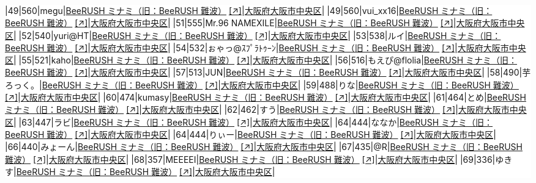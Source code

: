 |49|560|<span class="rank-name-dl">megu</span>|<a href="/darts/rank/shops/209e5bdc9749bd0e28032249b44395af.html">BeeRUSH ミナミ（旧：BeeRUSH 難波）</a> <a href="https://search.dartslive.com/jp/shop/209e5bdc9749bd0e28032249b44395af">[↗]</a>|<a href="/darts/rank/大阪府/大阪市中央区">大阪府大阪市中央区</a>|
|49|560|<span class="rank-name-dl">vui_xx16</span>|<a href="/darts/rank/shops/209e5bdc9749bd0e28032249b44395af.html">BeeRUSH ミナミ（旧：BeeRUSH 難波）</a> <a href="https://search.dartslive.com/jp/shop/209e5bdc9749bd0e28032249b44395af">[↗]</a>|<a href="/darts/rank/大阪府/大阪市中央区">大阪府大阪市中央区</a>|
|51|555|<span class="rank-name-dl">Mr.96 NAMEXILE</span>|<a href="/darts/rank/shops/209e5bdc9749bd0e28032249b44395af.html">BeeRUSH ミナミ（旧：BeeRUSH 難波）</a> <a href="https://search.dartslive.com/jp/shop/209e5bdc9749bd0e28032249b44395af">[↗]</a>|<a href="/darts/rank/大阪府/大阪市中央区">大阪府大阪市中央区</a>|
|52|540|<span class="rank-name-dl">yuri@HT</span>|<a href="/darts/rank/shops/209e5bdc9749bd0e28032249b44395af.html">BeeRUSH ミナミ（旧：BeeRUSH 難波）</a> <a href="https://search.dartslive.com/jp/shop/209e5bdc9749bd0e28032249b44395af">[↗]</a>|<a href="/darts/rank/大阪府/大阪市中央区">大阪府大阪市中央区</a>|
|53|538|<span class="rank-name-dl">ルイ</span>|<a href="/darts/rank/shops/209e5bdc9749bd0e28032249b44395af.html">BeeRUSH ミナミ（旧：BeeRUSH 難波）</a> <a href="https://search.dartslive.com/jp/shop/209e5bdc9749bd0e28032249b44395af">[↗]</a>|<a href="/darts/rank/大阪府/大阪市中央区">大阪府大阪市中央区</a>|
|54|532|<span class="rank-name-dl">ぉゃっ@ｽﾌﾟﾗﾄｩｰﾝ</span>|<a href="/darts/rank/shops/209e5bdc9749bd0e28032249b44395af.html">BeeRUSH ミナミ（旧：BeeRUSH 難波）</a> <a href="https://search.dartslive.com/jp/shop/209e5bdc9749bd0e28032249b44395af">[↗]</a>|<a href="/darts/rank/大阪府/大阪市中央区">大阪府大阪市中央区</a>|
|55|521|<span class="rank-name-dl">kaho</span>|<a href="/darts/rank/shops/209e5bdc9749bd0e28032249b44395af.html">BeeRUSH ミナミ（旧：BeeRUSH 難波）</a> <a href="https://search.dartslive.com/jp/shop/209e5bdc9749bd0e28032249b44395af">[↗]</a>|<a href="/darts/rank/大阪府/大阪市中央区">大阪府大阪市中央区</a>|
|56|516|<span class="rank-name-dl">もえぴ@flolia</span>|<a href="/darts/rank/shops/209e5bdc9749bd0e28032249b44395af.html">BeeRUSH ミナミ（旧：BeeRUSH 難波）</a> <a href="https://search.dartslive.com/jp/shop/209e5bdc9749bd0e28032249b44395af">[↗]</a>|<a href="/darts/rank/大阪府/大阪市中央区">大阪府大阪市中央区</a>|
|57|513|<span class="rank-name-dl">JUN</span>|<a href="/darts/rank/shops/209e5bdc9749bd0e28032249b44395af.html">BeeRUSH ミナミ（旧：BeeRUSH 難波）</a> <a href="https://search.dartslive.com/jp/shop/209e5bdc9749bd0e28032249b44395af">[↗]</a>|<a href="/darts/rank/大阪府/大阪市中央区">大阪府大阪市中央区</a>|
|58|490|<span class="rank-name-dl">芋ろっく。</span>|<a href="/darts/rank/shops/209e5bdc9749bd0e28032249b44395af.html">BeeRUSH ミナミ（旧：BeeRUSH 難波）</a> <a href="https://search.dartslive.com/jp/shop/209e5bdc9749bd0e28032249b44395af">[↗]</a>|<a href="/darts/rank/大阪府/大阪市中央区">大阪府大阪市中央区</a>|
|59|488|<span class="rank-name-dl">りな</span>|<a href="/darts/rank/shops/209e5bdc9749bd0e28032249b44395af.html">BeeRUSH ミナミ（旧：BeeRUSH 難波）</a> <a href="https://search.dartslive.com/jp/shop/209e5bdc9749bd0e28032249b44395af">[↗]</a>|<a href="/darts/rank/大阪府/大阪市中央区">大阪府大阪市中央区</a>|
|60|474|<span class="rank-name-dl">kumasy</span>|<a href="/darts/rank/shops/209e5bdc9749bd0e28032249b44395af.html">BeeRUSH ミナミ（旧：BeeRUSH 難波）</a> <a href="https://search.dartslive.com/jp/shop/209e5bdc9749bd0e28032249b44395af">[↗]</a>|<a href="/darts/rank/大阪府/大阪市中央区">大阪府大阪市中央区</a>|
|61|464|<span class="rank-name-dl">とめ</span>|<a href="/darts/rank/shops/209e5bdc9749bd0e28032249b44395af.html">BeeRUSH ミナミ（旧：BeeRUSH 難波）</a> <a href="https://search.dartslive.com/jp/shop/209e5bdc9749bd0e28032249b44395af">[↗]</a>|<a href="/darts/rank/大阪府/大阪市中央区">大阪府大阪市中央区</a>|
|62|462|<span class="rank-name-dl">すう</span>|<a href="/darts/rank/shops/209e5bdc9749bd0e28032249b44395af.html">BeeRUSH ミナミ（旧：BeeRUSH 難波）</a> <a href="https://search.dartslive.com/jp/shop/209e5bdc9749bd0e28032249b44395af">[↗]</a>|<a href="/darts/rank/大阪府/大阪市中央区">大阪府大阪市中央区</a>|
|63|447|<span class="rank-name-dl">ラビ</span>|<a href="/darts/rank/shops/209e5bdc9749bd0e28032249b44395af.html">BeeRUSH ミナミ（旧：BeeRUSH 難波）</a> <a href="https://search.dartslive.com/jp/shop/209e5bdc9749bd0e28032249b44395af">[↗]</a>|<a href="/darts/rank/大阪府/大阪市中央区">大阪府大阪市中央区</a>|
|64|444|<span class="rank-name-dl">ななか</span>|<a href="/darts/rank/shops/209e5bdc9749bd0e28032249b44395af.html">BeeRUSH ミナミ（旧：BeeRUSH 難波）</a> <a href="https://search.dartslive.com/jp/shop/209e5bdc9749bd0e28032249b44395af">[↗]</a>|<a href="/darts/rank/大阪府/大阪市中央区">大阪府大阪市中央区</a>|
|64|444|<span class="rank-name-dl">りぃー</span>|<a href="/darts/rank/shops/209e5bdc9749bd0e28032249b44395af.html">BeeRUSH ミナミ（旧：BeeRUSH 難波）</a> <a href="https://search.dartslive.com/jp/shop/209e5bdc9749bd0e28032249b44395af">[↗]</a>|<a href="/darts/rank/大阪府/大阪市中央区">大阪府大阪市中央区</a>|
|66|440|<span class="rank-name-dl">みょーん</span>|<a href="/darts/rank/shops/209e5bdc9749bd0e28032249b44395af.html">BeeRUSH ミナミ（旧：BeeRUSH 難波）</a> <a href="https://search.dartslive.com/jp/shop/209e5bdc9749bd0e28032249b44395af">[↗]</a>|<a href="/darts/rank/大阪府/大阪市中央区">大阪府大阪市中央区</a>|
|67|435|<span class="rank-name-dl">@R</span>|<a href="/darts/rank/shops/209e5bdc9749bd0e28032249b44395af.html">BeeRUSH ミナミ（旧：BeeRUSH 難波）</a> <a href="https://search.dartslive.com/jp/shop/209e5bdc9749bd0e28032249b44395af">[↗]</a>|<a href="/darts/rank/大阪府/大阪市中央区">大阪府大阪市中央区</a>|
|68|357|<span class="rank-name-dl">MEEEEI</span>|<a href="/darts/rank/shops/209e5bdc9749bd0e28032249b44395af.html">BeeRUSH ミナミ（旧：BeeRUSH 難波）</a> <a href="https://search.dartslive.com/jp/shop/209e5bdc9749bd0e28032249b44395af">[↗]</a>|<a href="/darts/rank/大阪府/大阪市中央区">大阪府大阪市中央区</a>|
|69|336|<span class="rank-name-dl">ゆきす</span>|<a href="/darts/rank/shops/209e5bdc9749bd0e28032249b44395af.html">BeeRUSH ミナミ（旧：BeeRUSH 難波）</a> <a href="https://search.dartslive.com/jp/shop/209e5bdc9749bd0e28032249b44395af">[↗]</a>|<a href="/darts/rank/大阪府/大阪市中央区">大阪府大阪市中央区</a>|